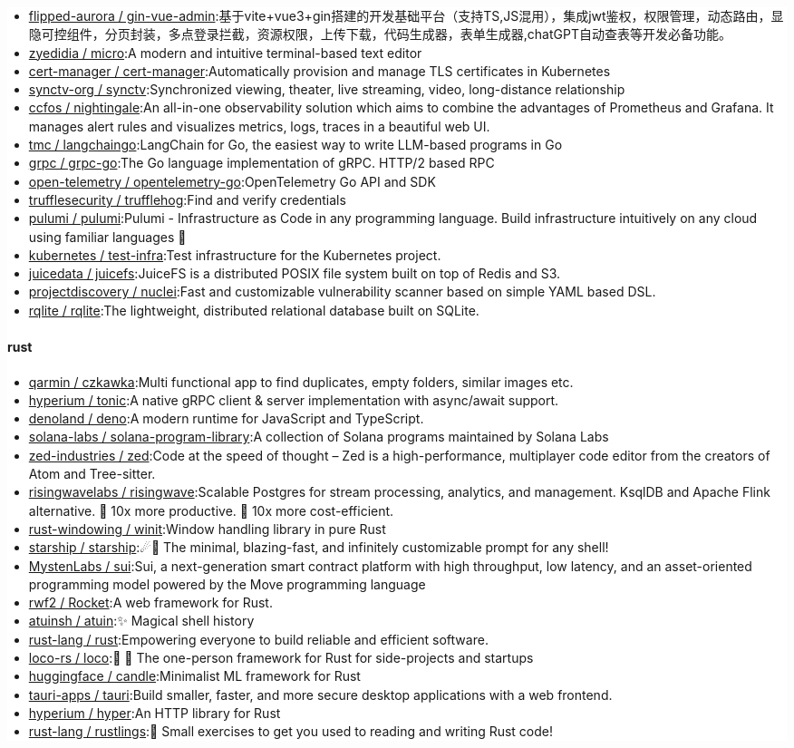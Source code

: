 * [flipped-aurora / gin-vue-admin](https://github.com/flipped-aurora/gin-vue-admin):基于vite+vue3+gin搭建的开发基础平台（支持TS,JS混用），集成jwt鉴权，权限管理，动态路由，显隐可控组件，分页封装，多点登录拦截，资源权限，上传下载，代码生成器，表单生成器,chatGPT自动查表等开发必备功能。
* [zyedidia / micro](https://github.com/zyedidia/micro):A modern and intuitive terminal-based text editor
* [cert-manager / cert-manager](https://github.com/cert-manager/cert-manager):Automatically provision and manage TLS certificates in Kubernetes
* [synctv-org / synctv](https://github.com/synctv-org/synctv):Synchronized viewing, theater, live streaming, video, long-distance relationship
* [ccfos / nightingale](https://github.com/ccfos/nightingale):An all-in-one observability solution which aims to combine the advantages of Prometheus and Grafana. It manages alert rules and visualizes metrics, logs, traces in a beautiful web UI.
* [tmc / langchaingo](https://github.com/tmc/langchaingo):LangChain for Go, the easiest way to write LLM-based programs in Go
* [grpc / grpc-go](https://github.com/grpc/grpc-go):The Go language implementation of gRPC. HTTP/2 based RPC
* [open-telemetry / opentelemetry-go](https://github.com/open-telemetry/opentelemetry-go):OpenTelemetry Go API and SDK
* [trufflesecurity / trufflehog](https://github.com/trufflesecurity/trufflehog):Find and verify credentials
* [pulumi / pulumi](https://github.com/pulumi/pulumi):Pulumi - Infrastructure as Code in any programming language. Build infrastructure intuitively on any cloud using familiar languages 🚀
* [kubernetes / test-infra](https://github.com/kubernetes/test-infra):Test infrastructure for the Kubernetes project.
* [juicedata / juicefs](https://github.com/juicedata/juicefs):JuiceFS is a distributed POSIX file system built on top of Redis and S3.
* [projectdiscovery / nuclei](https://github.com/projectdiscovery/nuclei):Fast and customizable vulnerability scanner based on simple YAML based DSL.
* [rqlite / rqlite](https://github.com/rqlite/rqlite):The lightweight, distributed relational database built on SQLite.

#### rust
* [qarmin / czkawka](https://github.com/qarmin/czkawka):Multi functional app to find duplicates, empty folders, similar images etc.
* [hyperium / tonic](https://github.com/hyperium/tonic):A native gRPC client & server implementation with async/await support.
* [denoland / deno](https://github.com/denoland/deno):A modern runtime for JavaScript and TypeScript.
* [solana-labs / solana-program-library](https://github.com/solana-labs/solana-program-library):A collection of Solana programs maintained by Solana Labs
* [zed-industries / zed](https://github.com/zed-industries/zed):Code at the speed of thought – Zed is a high-performance, multiplayer code editor from the creators of Atom and Tree-sitter.
* [risingwavelabs / risingwave](https://github.com/risingwavelabs/risingwave):Scalable Postgres for stream processing, analytics, and management. KsqlDB and Apache Flink alternative. 🚀 10x more productive. 🚀 10x more cost-efficient.
* [rust-windowing / winit](https://github.com/rust-windowing/winit):Window handling library in pure Rust
* [starship / starship](https://github.com/starship/starship):☄🌌️ The minimal, blazing-fast, and infinitely customizable prompt for any shell!
* [MystenLabs / sui](https://github.com/MystenLabs/sui):Sui, a next-generation smart contract platform with high throughput, low latency, and an asset-oriented programming model powered by the Move programming language
* [rwf2 / Rocket](https://github.com/rwf2/Rocket):A web framework for Rust.
* [atuinsh / atuin](https://github.com/atuinsh/atuin):✨ Magical shell history
* [rust-lang / rust](https://github.com/rust-lang/rust):Empowering everyone to build reliable and efficient software.
* [loco-rs / loco](https://github.com/loco-rs/loco):🚂 🦀 The one-person framework for Rust for side-projects and startups
* [huggingface / candle](https://github.com/huggingface/candle):Minimalist ML framework for Rust
* [tauri-apps / tauri](https://github.com/tauri-apps/tauri):Build smaller, faster, and more secure desktop applications with a web frontend.
* [hyperium / hyper](https://github.com/hyperium/hyper):An HTTP library for Rust
* [rust-lang / rustlings](https://github.com/rust-lang/rustlings):🦀 Small exercises to get you used to reading and writing Rust code!
